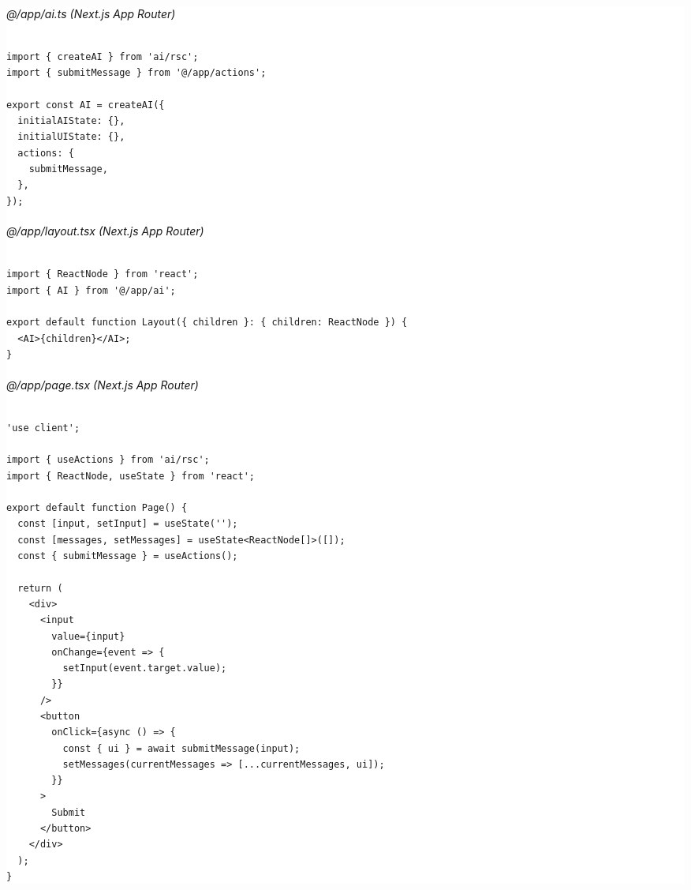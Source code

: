 ###### @/app/ai.ts (Next.js App Router)

```tsx
import { createAI } from 'ai/rsc';
import { submitMessage } from '@/app/actions';

export const AI = createAI({
  initialAIState: {},
  initialUIState: {},
  actions: {
    submitMessage,
  },
});
```

###### @/app/layout.tsx (Next.js App Router)

```tsx
import { ReactNode } from 'react';
import { AI } from '@/app/ai';

export default function Layout({ children }: { children: ReactNode }) {
  <AI>{children}</AI>;
}
```

###### @/app/page.tsx (Next.js App Router)

```tsx
'use client';

import { useActions } from 'ai/rsc';
import { ReactNode, useState } from 'react';

export default function Page() {
  const [input, setInput] = useState('');
  const [messages, setMessages] = useState<ReactNode[]>([]);
  const { submitMessage } = useActions();

  return (
    <div>
      <input
        value={input}
        onChange={event => {
          setInput(event.target.value);
        }}
      />
      <button
        onClick={async () => {
          const { ui } = await submitMessage(input);
          setMessages(currentMessages => [...currentMessages, ui]);
        }}
      >
        Submit
      </button>
    </div>
  );
}
```

